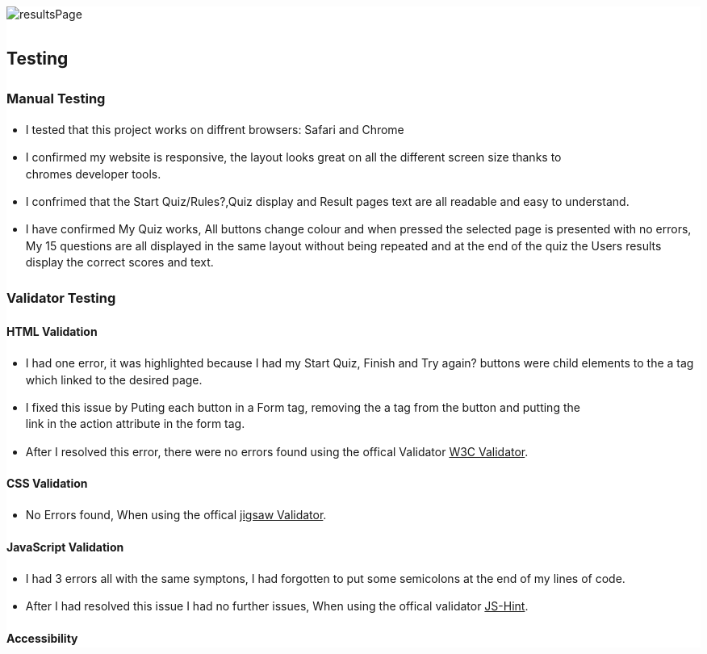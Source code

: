 
   
   
   ![resultsPage](https://github.com/KERRHAM/Mobile-Mechanic/assets/156520279/7916e306-0108-457e-8254-1a7a54ef6c58)


 ## Testing

  ### Manual Testing
  
   * I tested that this project works on diffrent browsers: Safari and Chrome

   * I confirmed my website is responsive, the layout looks great on all the different screen size thanks to  
        chromes developer tools.

   * I confrimed that the Start Quiz/Rules?,Quiz display and Result pages text are all readable and easy to 
        understand.

   * I have confirmed My Quiz works, All buttons change colour and when pressed the selected page is presented with 
        no errors, My 15 questions are all displayed in the same layout without being repeated and at the end of the quiz the Users results display the correct scores and text.


  ### Validator Testing
    
  #### HTML Validation
      
   * I had one error, it was highlighted because I had my Start Quiz, Finish and Try again? buttons were child 
        elements to the a tag which linked to the desired page.
      
   * I fixed this issue by Puting each button in a Form tag, removing the a tag from the button and putting the  
        link in the action attribute in the form tag.
      
   * After I resolved this error, there were no errors found using the offical Validator [W3C Validator](https://validator.w3.org/nu/).

  #### CSS Validation
      
   * No Errors found, When using the offical [jigsaw Validator](https://jigsaw.w3.org/css-validator/).

     
  #### JavaScript Validation

   * I had 3 errors all with the same symptons, I had forgotten to put some semicolons at the end of my lines of 
        code.
      
   * After I had resolved this issue I had no further issues, When using the offical validator [JS-Hint](https://jshint.com/).

     
     
  #### Accessibility
